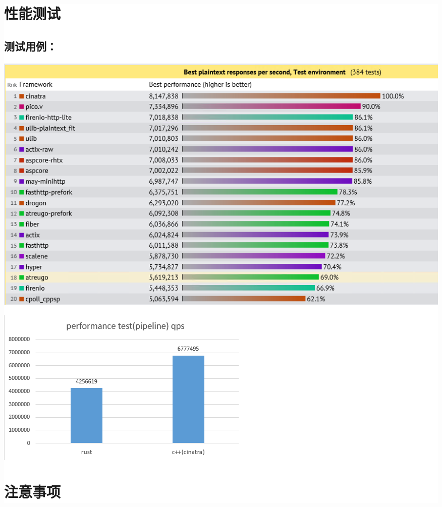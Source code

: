 
# 性能测试
## 测试用例：

![qps](lang/qps.png "qps")

![qps-pipeline](lang/qps-pipeline.png "qps-pipeline")

# 注意事项
